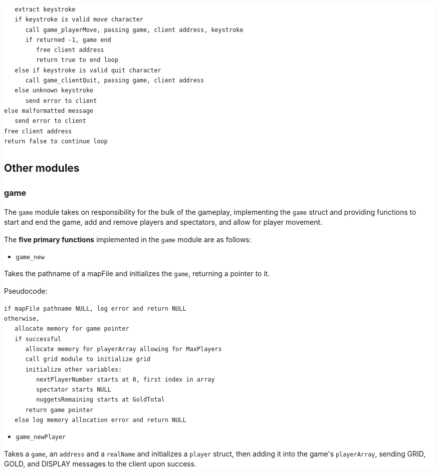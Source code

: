 ```
   extract keystroke
   if keystroke is valid move character
      call game_playerMove, passing game, client address, keystroke
      if returned -1, game end
         free client address
         return true to end loop
   else if keystroke is valid quit character
      call game_clientQuit, passing game, client address
   else unknown keystroke
      send error to client
else malformatted message
   send error to client
free client address
return false to continue loop
```

## Other modules

### game

The `game` module takes on responsibility for the bulk of the gameplay, implementing the `game` struct and providing functions to start and end the game, add and remove players and spectators, and allow for player movement.


The __five primary functions__ implemented in the `game` module are as follows:

* `game_new`

Takes the pathname of a mapFile and initializes the `game`, returning a pointer to it.


Pseudocode:

```
if mapFile pathname NULL, log error and return NULL
otherwise,
   allocate memory for game pointer
   if successful
      allocate memory for playerArray allowing for MaxPlayers
      call grid module to initialize grid
      initialize other variables:
         nextPlayerNumber starts at 0, first index in array
         spectator starts NULL
         nuggetsRemaining starts at GoldTotal
      return game pointer
   else log memory allocation error and return NULL
 ```

* `game_newPlayer`

Takes a `game`, an `address` and a `realName` and initializes a `player` struct, then adding it into the game's `playerArray`, sending GRID, GOLD, and DISPLAY messages to the client upon success.

